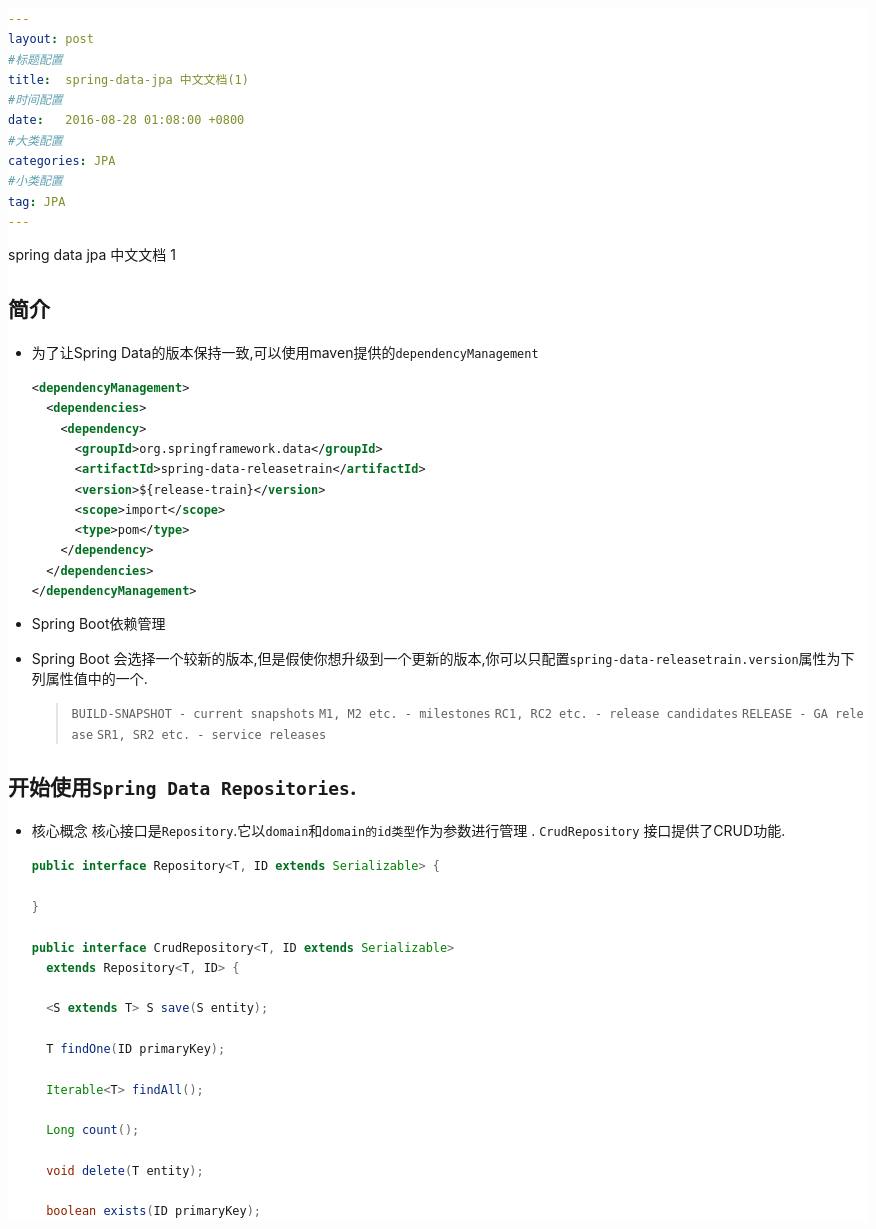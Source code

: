 ```yaml
---
layout: post
#标题配置
title:  spring-data-jpa 中文文档(1)
#时间配置
date:   2016-08-28 01:08:00 +0800
#大类配置
categories: JPA
#小类配置
tag: JPA
---
```

spring data jpa 中文文档 1

## 简介

* 为了让Spring Data的版本保持一致,可以使用maven提供的`dependencyManagement`

  ```xml
  <dependencyManagement>
    <dependencies>
      <dependency>
        <groupId>org.springframework.data</groupId>
        <artifactId>spring-data-releasetrain</artifactId>
        <version>${release-train}</version>
        <scope>import</scope>
        <type>pom</type>
      </dependency>
    </dependencies>
  </dependencyManagement>
  ```

* Spring Boot依赖管理

* Spring Boot 会选择一个较新的版本,但是假使你想升级到一个更新的版本,你可以只配置`spring-data-releasetrain.version`属性为下列属性值中的一个.

    > `BUILD-SNAPSHOT - current snapshots`
    > `M1, M2 etc. - milestones`
    > `RC1, RC2 etc. - release candidates`
    > `RELEASE - GA release`
    > `SR1, SR2 etc. - service releases`

## 开始使用`Spring Data Repositories`.

* 核心概念 核心接口是`Repository`.它以`domain`和`domain的id类型`作为参数进行管理 . `CrudRepository` 接口提供了CRUD功能.

  ```java
  public interface Repository<T, ID extends Serializable> {

  }

  public interface CrudRepository<T, ID extends Serializable>
    extends Repository<T, ID> {

    <S extends T> S save(S entity);

    T findOne(ID primaryKey);

    Iterable<T> findAll();

    Long count();

    void delete(T entity);

    boolean exists(ID primaryKey);
  ```